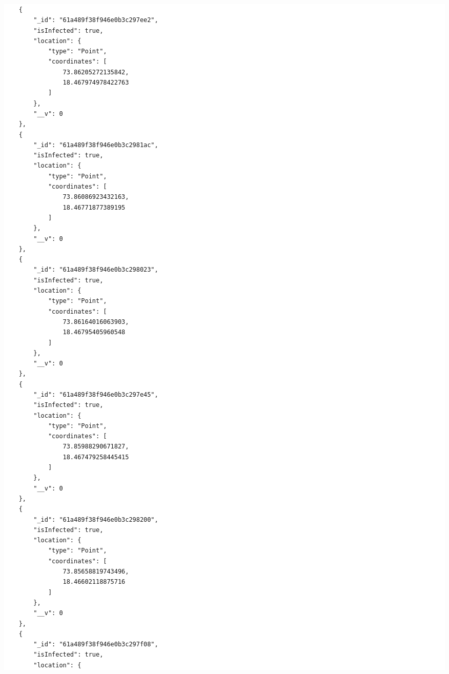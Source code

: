         {
            "_id": "61a489f38f946e0b3c297ee2",
            "isInfected": true,
            "location": {
                "type": "Point",
                "coordinates": [
                    73.86205272135842,
                    18.467974978422763
                ]
            },
            "__v": 0
        },
        {
            "_id": "61a489f38f946e0b3c2981ac",
            "isInfected": true,
            "location": {
                "type": "Point",
                "coordinates": [
                    73.86086923432163,
                    18.46771877389195
                ]
            },
            "__v": 0
        },
        {
            "_id": "61a489f38f946e0b3c298023",
            "isInfected": true,
            "location": {
                "type": "Point",
                "coordinates": [
                    73.86164016063903,
                    18.46795405960548
                ]
            },
            "__v": 0
        },
        {
            "_id": "61a489f38f946e0b3c297e45",
            "isInfected": true,
            "location": {
                "type": "Point",
                "coordinates": [
                    73.85988290671827,
                    18.467479258445415
                ]
            },
            "__v": 0
        },
        {
            "_id": "61a489f38f946e0b3c298200",
            "isInfected": true,
            "location": {
                "type": "Point",
                "coordinates": [
                    73.85658819743496,
                    18.46602118875716
                ]
            },
            "__v": 0
        },
        {
            "_id": "61a489f38f946e0b3c297f08",
            "isInfected": true,
            "location": {